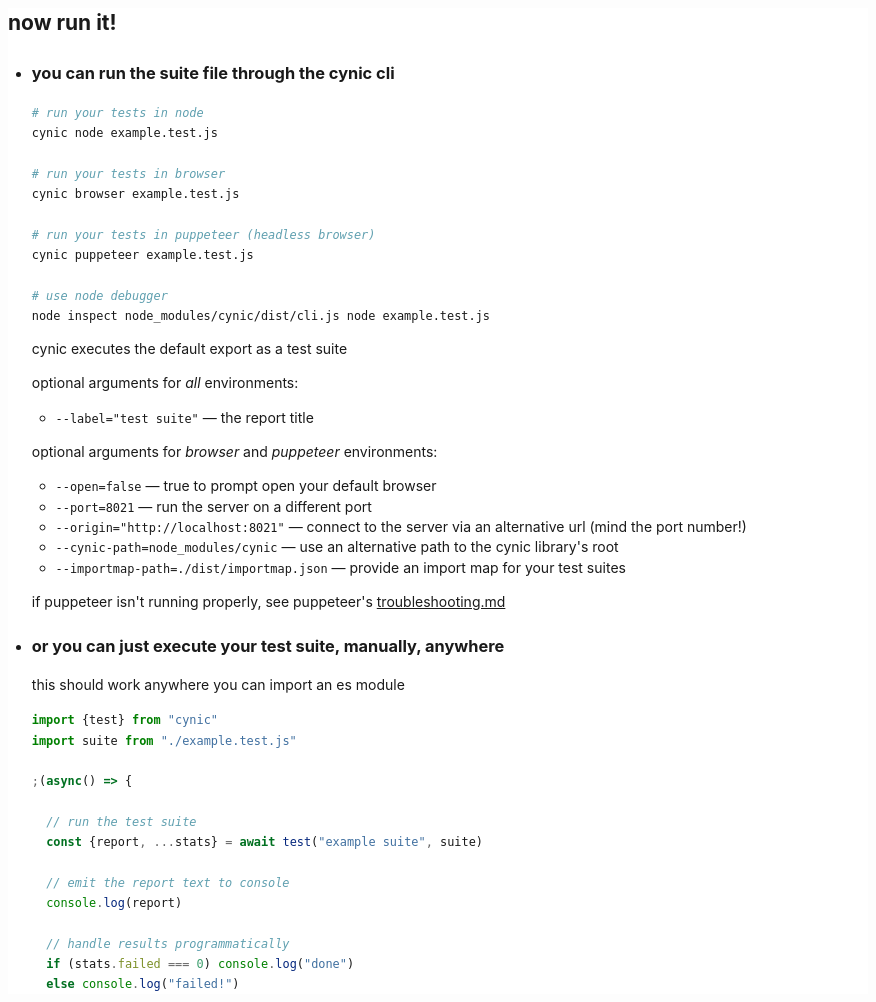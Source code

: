 ## now run it!

- ### **you can run the suite file through the cynic cli**

    ```sh
    # run your tests in node
    cynic node example.test.js

    # run your tests in browser
    cynic browser example.test.js

    # run your tests in puppeteer (headless browser)
    cynic puppeteer example.test.js

    # use node debugger
    node inspect node_modules/cynic/dist/cli.js node example.test.js
    ```

    cynic executes the default export as a test suite

    optional arguments for *all* environments:
    - `--label="test suite"` — the report title

    optional arguments for *browser* and *puppeteer* environments:
    - `--open=false` — true to prompt open your default browser
    - `--port=8021` — run the server on a different port
    - `--origin="http://localhost:8021"` — connect to the server via an alternative url (mind the port number!)
    - `--cynic-path=node_modules/cynic` — use an alternative path to the cynic library's root
    - `--importmap-path=./dist/importmap.json` — provide an import map for your test suites

    if puppeteer isn't running properly, see puppeteer's [troubleshooting.md](https://github.com/puppeteer/puppeteer/blob/master/docs/troubleshooting.md)

- ### **or you can just execute your test suite, manually, anywhere**

    this should work anywhere you can import an es module

    ```ts
    import {test} from "cynic"
    import suite from "./example.test.js"

    ;(async() => {

      // run the test suite
      const {report, ...stats} = await test("example suite", suite)

      // emit the report text to console
      console.log(report)

      // handle results programmatically
      if (stats.failed === 0) console.log("done")
      else console.log("failed!")
